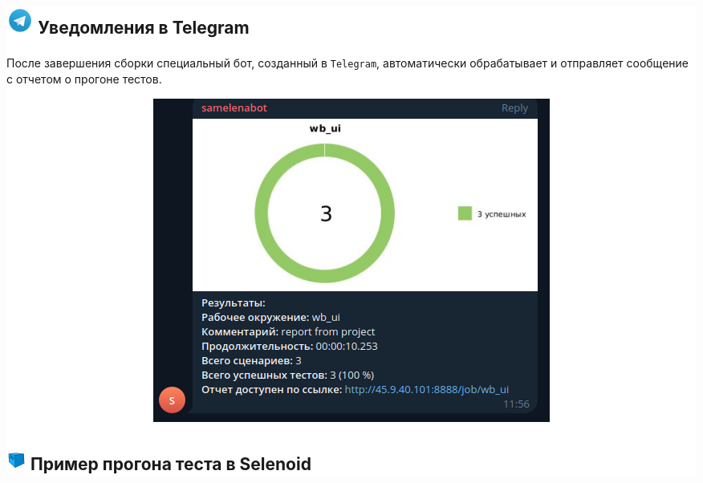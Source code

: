 ## <img width="4%" title="Telegram" src="images/logo/Telegram.svg"> Уведомления в Telegram
После завершения сборки специальный бот, созданный в <code>Telegram</code>, автоматически обрабатывает и отправляет сообщение с отчетом о прогоне тестов.

<p align="center">
<img title="Telegram Notifications" src="images/screenshots/2024-03-21_12-01.png">

<a id="video"></a>
## <img src="images/logo/Selenoid.svg" width="25" height="25"/></a> Пример прогона теста в Selenoid
